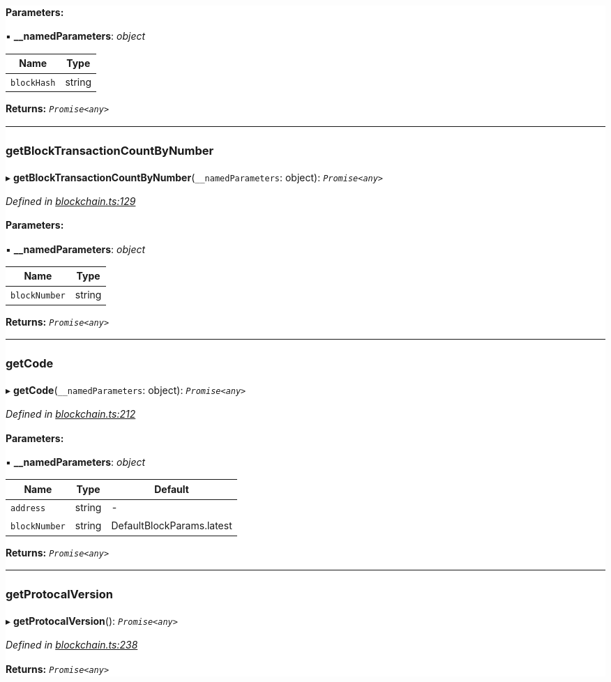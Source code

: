 **Parameters:**

▪ **__namedParameters**: *object*

Name | Type |
------ | ------ |
`blockHash` | string |

**Returns:** *`Promise<any>`*

___

###  getBlockTransactionCountByNumber

▸ **getBlockTransactionCountByNumber**(`__namedParameters`: object): *`Promise<any>`*

*Defined in [blockchain.ts:129](https://github.com/harmony-one/sdk/blob/3ec028a/packages/harmony-core/src/blockchain.ts#L129)*

**Parameters:**

▪ **__namedParameters**: *object*

Name | Type |
------ | ------ |
`blockNumber` | string |

**Returns:** *`Promise<any>`*

___

###  getCode

▸ **getCode**(`__namedParameters`: object): *`Promise<any>`*

*Defined in [blockchain.ts:212](https://github.com/harmony-one/sdk/blob/3ec028a/packages/harmony-core/src/blockchain.ts#L212)*

**Parameters:**

▪ **__namedParameters**: *object*

Name | Type | Default |
------ | ------ | ------ |
`address` | string | - |
`blockNumber` | string |  DefaultBlockParams.latest |

**Returns:** *`Promise<any>`*

___

###  getProtocalVersion

▸ **getProtocalVersion**(): *`Promise<any>`*

*Defined in [blockchain.ts:238](https://github.com/harmony-one/sdk/blob/3ec028a/packages/harmony-core/src/blockchain.ts#L238)*

**Returns:** *`Promise<any>`*
